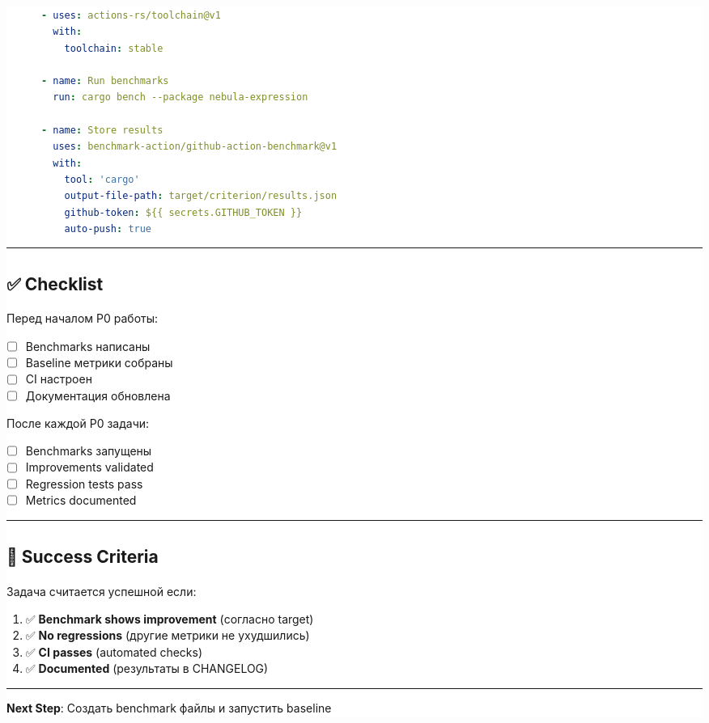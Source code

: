 ```yaml
      - uses: actions-rs/toolchain@v1
        with:
          toolchain: stable

      - name: Run benchmarks
        run: cargo bench --package nebula-expression

      - name: Store results
        uses: benchmark-action/github-action-benchmark@v1
        with:
          tool: 'cargo'
          output-file-path: target/criterion/results.json
          github-token: ${{ secrets.GITHUB_TOKEN }}
          auto-push: true
```

---

## ✅ Checklist

Перед началом P0 работы:

- [ ] Benchmarks написаны
- [ ] Baseline метрики собраны
- [ ] CI настроен
- [ ] Документация обновлена

После каждой P0 задачи:

- [ ] Benchmarks запущены
- [ ] Improvements validated
- [ ] Regression tests pass
- [ ] Metrics documented

---

## 🎯 Success Criteria

Задача считается успешной если:

1. ✅ **Benchmark shows improvement** (согласно target)
2. ✅ **No regressions** (другие метрики не ухудшились)
3. ✅ **CI passes** (automated checks)
4. ✅ **Documented** (результаты в CHANGELOG)

---

**Next Step**: Создать benchmark файлы и запустить baseline
